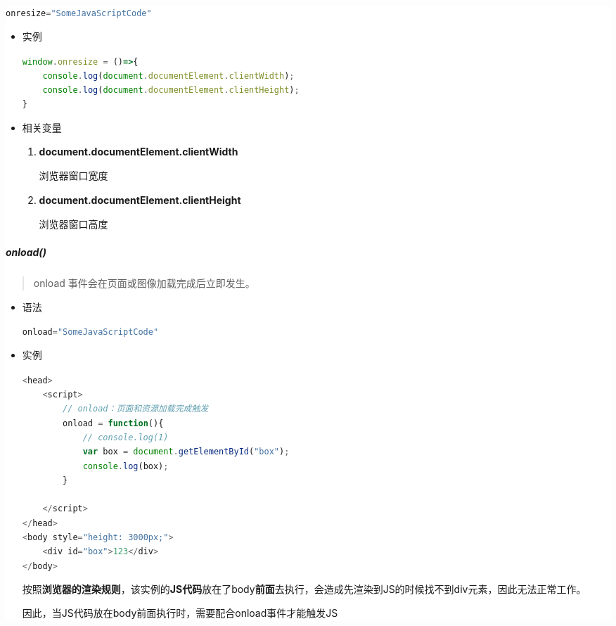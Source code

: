   ```js
  onresize="SomeJavaScriptCode"
  ```

- 实例

  ```js
  window.onresize = ()=>{
      console.log(document.documentElement.clientWidth);
      console.log(document.documentElement.clientHeight);
  }
  ```

- 相关变量

  1. **document.documentElement.clientWidth**

     浏览器窗口宽度

  2. **document.documentElement.clientHeight**

     浏览器窗口高度



##### onload()

>  onload 事件会在页面或图像加载完成后立即发生。 

- 语法

  ```js
  onload="SomeJavaScriptCode"
  ```

- 实例

  ```js
  <head>
      <script>
          // onload：页面和资源加载完成触发
          onload = function(){
              // console.log(1)
              var box = document.getElementById("box");
              console.log(box);
          }
  
      </script>
  </head>
  <body style="height: 3000px;">
      <div id="box">123</div>
  </body>
  ```

  按照**浏览器的渲染规则**，该实例的**JS代码**放在了body**前面**去执行，会造成先渲染到JS的时候找不到div元素，因此无法正常工作。

  因此，当JS代码放在body前面执行时，需要配合onload事件才能触发JS